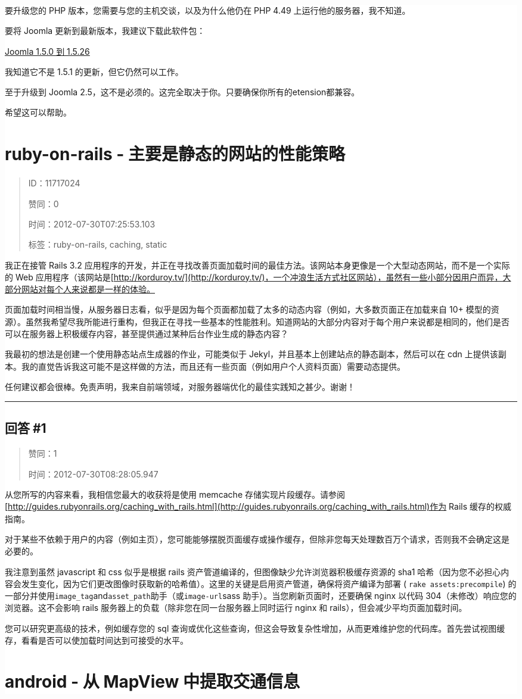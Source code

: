 要升级您的 PHP 版本，您需要与您的主机交谈，以及为什么他仍在 PHP 4.49 上运行他的服务器，我不知道。

要将 Joomla 更新到最新版本，我建议下载此软件包：

[Joomla 1.5.0 到 1.5.26](http://joomlacode.org/gf/download/frsrelease/16891/73384/Joomla_1.5.0_to_1.5.26-Stable-Patch_Package.zip)

我知道它不是 1.5.1 的更新，但它仍然可以工作。

至于升级到 Joomla 2.5，这不是必须的。这完全取决于你。只要确保你所有的etension都兼容。

希望这可以帮助。

# ruby-on-rails - 主要是静态的网站的性能策略

> ID：11717024
> 
> 赞同：0
> 
> 时间：2012-07-30T07:25:53.103
> 
> 标签：ruby-on-rails, caching, static

我正在接管 Rails 3.2 应用程序的开发，并正在寻找改善页面加载时间的最佳方法。该网站本身更像是一个大型动态网站，而不是一个实际的 Web 应用程序（该网站是[http://korduroy.tv/](http://korduroy.tv/)，一个冲浪生活方式社区网站），虽然有一些小部分因用户而异，大部分网站对每个人来说都是一样的体验。

页面加载时间相当慢，从服务器日志看，似乎是因为每个页面都加载了太多的动态内容（例如，大多数页面正在加载来自 10+ 模型的资源）。虽然我希望尽我所能进行重构，但我正在寻找一些基本的性能胜利。知道网站的大部分内容对于每个用户来说都是相同的，他们是否可以在服务器上积极缓存内容，甚至提供通过某种后台作业生成的静态内容？

我最初的想法是创建一个使用静态站点生成器的作业，可能类似于 Jekyl，并且基本上创建站点的静态副本，然后可以在 cdn 上提供该副本。我的直觉告诉我这可能不是这样做的方法，而且还有一些页面（例如用户个人资料页面）需要动态提供。

任何建议都会很棒。免责声明，我来自前端领域，对服务器端优化的最佳实践知之甚少。谢谢！

* * *

## 回答 #1

> 赞同：1
> 
> 时间：2012-07-30T08:28:05.947

从您所写的内容来看，我相信您最大的收获将是使用 memcache 存储实现片段缓存。请参阅[http://guides.rubyonrails.org/caching_with_rails.html](http://guides.rubyonrails.org/caching_with_rails.html)作为 Rails 缓存的权威指南。

对于某些不依赖于用户的内容（例如主页），您可能能够摆脱页面缓存或操作缓存，但除非您每天处理数百万个请求，否则我不会确定这是必要的。

我注意到虽然 javascript 和 css 似乎是根据 rails 资产管道编译的，但图像缺少允许浏览器积极缓存资源的 sha1 哈希（因为您不必担心内容会发生变化，因为它们更改图像时获取新的哈希值）。这里的关键是启用资产管道，确保将资产编译为部署 ( `rake assets:precompile`) 的一部分并使用`image_tag`and`asset_path`助手（或`image-url`sass 助手）。当您刷新页面时，还要确保 nginx 以代码 304（未修改）响应您的浏览器。这不会影响 rails 服务器上的负载（除非您在同一台服务器上同时运行 nginx 和 rails），但会减少平均页面加载时间。

您可以研究更高级的技术，例如缓存您的 sql 查询或优化这些查询，但这会导致复杂性增加，从而更难维护您的代码库。首先尝试视图缓存，看看是否可以使加载时间达到可接受的水平。

# android - 从 MapView 中提取交通信息
